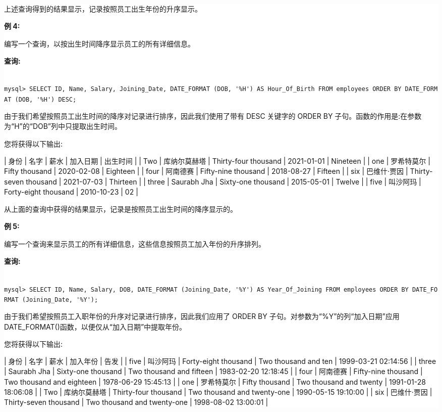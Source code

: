 上述查询得到的结果显示，记录按照员工出生年份的升序显示。

**例 4:**

编写一个查询，以按出生时间降序显示员工的所有详细信息。

**查询:**

```

mysql> SELECT ID, Name, Salary, Joining_Date, DATE_FORMAT (DOB, '%H') AS Hour_Of_Birth FROM employees ORDER BY DATE_FORMAT (DOB, '%H') DESC;

```

由于我们希望按照员工出生时间的降序对记录进行排序，因此我们使用了带有 DESC 关键字的 ORDER BY 子句。函数的作用是:在参数为“H”的“DOB”列中只提取出生时间。

您将获得以下输出:

| 身份 | 名字 | 薪水 | 加入日期 | 出生时间 |
| Two | 库纳尔莫赫塔 | Thirty-four thousand | 2021-01-01 | Nineteen |
| one | 罗希特莫尔 | Fifty thousand | 2020-02-08 | Eighteen |
| four | 阿南德赛 | Fifty-nine thousand | 2018-08-27 | Fifteen |
| six | 巴维什·贾因 | Thirty-seven thousand | 2021-07-03 | Thirteen |
| three | Saurabh Jha | Sixty-one thousand | 2015-05-01 | Twelve |
| five | 叫沙阿玛 | Forty-eight thousand | 2010-10-23 | 02 |

从上面的查询中获得的结果显示，记录是按照员工出生时间的降序显示的。

**例 5:**

编写一个查询来显示员工的所有详细信息，这些信息按照员工加入年份的升序排列。

**查询:**

```

mysql> SELECT ID, Name, Salary, DOB, DATE_FORMAT (Joining_Date, '%Y') AS Year_Of_Joining FROM employees ORDER BY DATE_FORMAT (Joining_Date, '%Y');

```

由于我们希望按照员工入职年份的升序对记录进行排序，因此我们应用了 ORDER BY 子句。对参数为“%Y”的列“加入日期”应用 DATE_FORMAT()函数，以便仅从“加入日期”中提取年份。

您将获得以下输出:

| 身份 | 名字 | 薪水 | 加入年份 | 告发 |
| five | 叫沙阿玛 | Forty-eight thousand | Two thousand and ten | 1999-03-21 02:14:56 |
| three | Saurabh Jha | Sixty-one thousand | Two thousand and fifteen | 1983-02-20 12:18:45 |
| four | 阿南德赛 | Fifty-nine thousand | Two thousand and eighteen | 1978-06-29 15:45:13 |
| one | 罗希特莫尔 | Fifty thousand | Two thousand and twenty | 1991-01-28 18:06:08 |
| Two | 库纳尔莫赫塔 | Thirty-four thousand | Two thousand and twenty-one | 1990-05-15 19:10:00 |
| six | 巴维什·贾因 | Thirty-seven thousand | Two thousand and twenty-one | 1998-08-02 13:00:01 |
